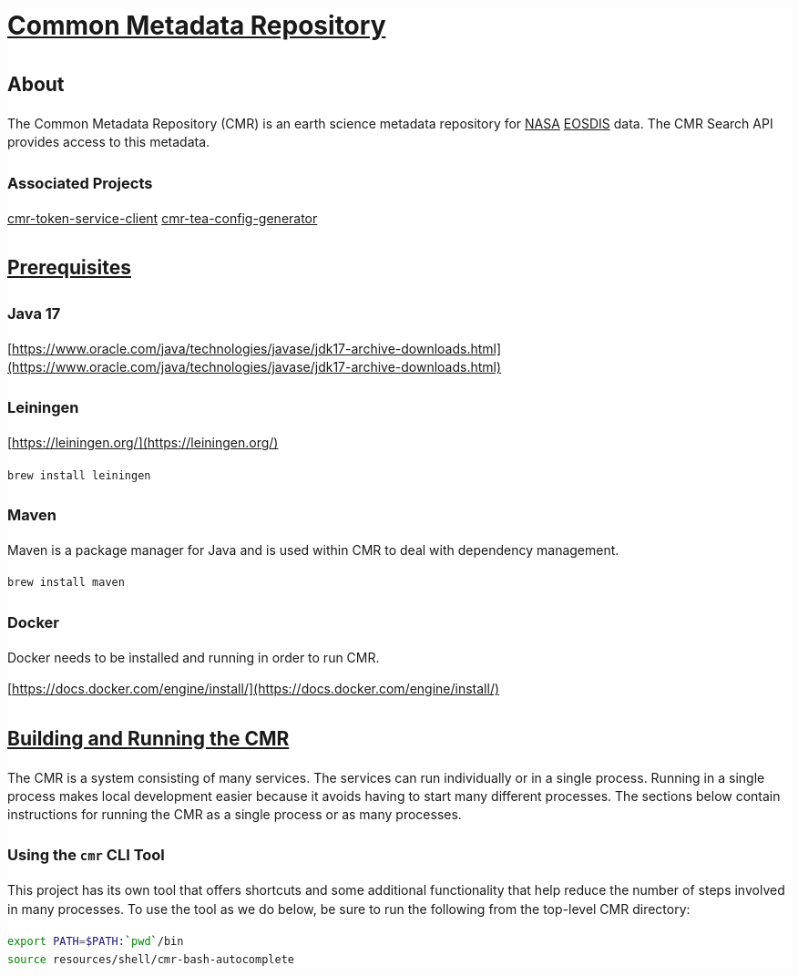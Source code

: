 # [Common Metadata Repository](https://earthdata.nasa.gov/about/science-system-description/eosdis-components/common-metadata-repository)

## About

The Common Metadata Repository (CMR) is an earth science metadata repository
for [NASA](https://www.nasa.gov/) [EOSDIS](https://earthdata.nasa.gov) data. The CMR
Search API provides access to this metadata.

### Associated Projects

[cmr-token-service-client](https://github.com/nasa/cmr-token-service-client)
[cmr-tea-config-generator](https://github.com/nasa/cmr-tea-config-generator)

## [Prerequisites](#prerequisites)

### Java 17

[https://www.oracle.com/java/technologies/javase/jdk17-archive-downloads.html](https://www.oracle.com/java/technologies/javase/jdk17-archive-downloads.html)

### Leiningen
[https://leiningen.org/](https://leiningen.org/)

```brew install leiningen```

### Maven
Maven is a package manager for Java and is used within CMR to deal with dependency management.

`brew install maven`

### Docker
Docker needs to be installed and running in order to run CMR.

[https://docs.docker.com/engine/install/](https://docs.docker.com/engine/install/)

## [Building and Running the CMR](#building-and-running-the-cmr)

The CMR is a system consisting of many services. The services can run individually or in a single process. Running in a single process makes local development easier because it avoids having to start many different processes. The sections below contain instructions for running the CMR as a single process or as many processes.

### Using the `cmr` CLI Tool

This project has its own tool that offers shortcuts and some additional functionality that help reduce the number of steps involved in many processes. To use the tool as we do below, be sure to run the following from the top-level CMR directory:

```sh
export PATH=$PATH:`pwd`/bin
source resources/shell/cmr-bash-autocomplete
```
